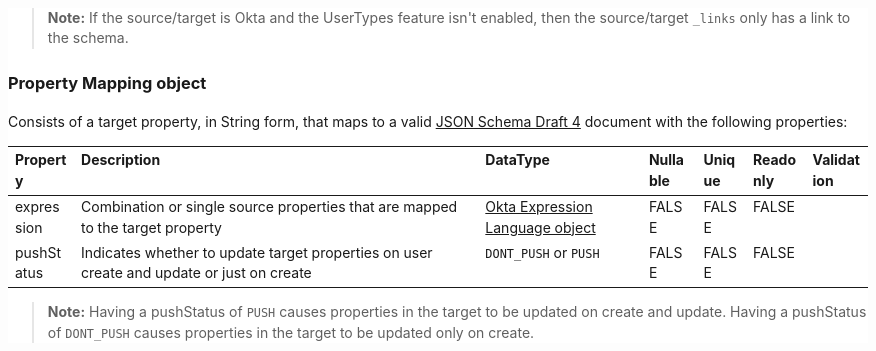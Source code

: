 > **Note:** If the source/target is Okta and the UserTypes feature isn't enabled, then the source/target `_links` only has a link to the schema.

### Property Mapping object

Consists of a target property, in String form, that maps to a valid [JSON Schema Draft 4](https://tools.ietf.org/html/draft-zyp-json-schema-04) document with the following properties:

| Property    | Description                                                                     | DataType                      | Nullable | Unique | Readonly | Validation  |
|:------------|:--------------------------------------------------------------------------------|:------------------------------|:---------|:-------|:---------|:------------|
| expression  | Combination or single source properties that are mapped to the target property  | [Okta Expression Language object](/docs/references/okta-expression-language/)| FALSE    | FALSE  | FALSE    |             |
| pushStatus  | Indicates whether to update target properties on user create and update or just on create | `DONT_PUSH` or `PUSH`         | FALSE    | FALSE  | FALSE    |           |

> **Note:** Having a pushStatus of `PUSH` causes properties in the target to be updated on create and update. Having a pushStatus of `DONT_PUSH` causes properties in the target to be updated only on create.
